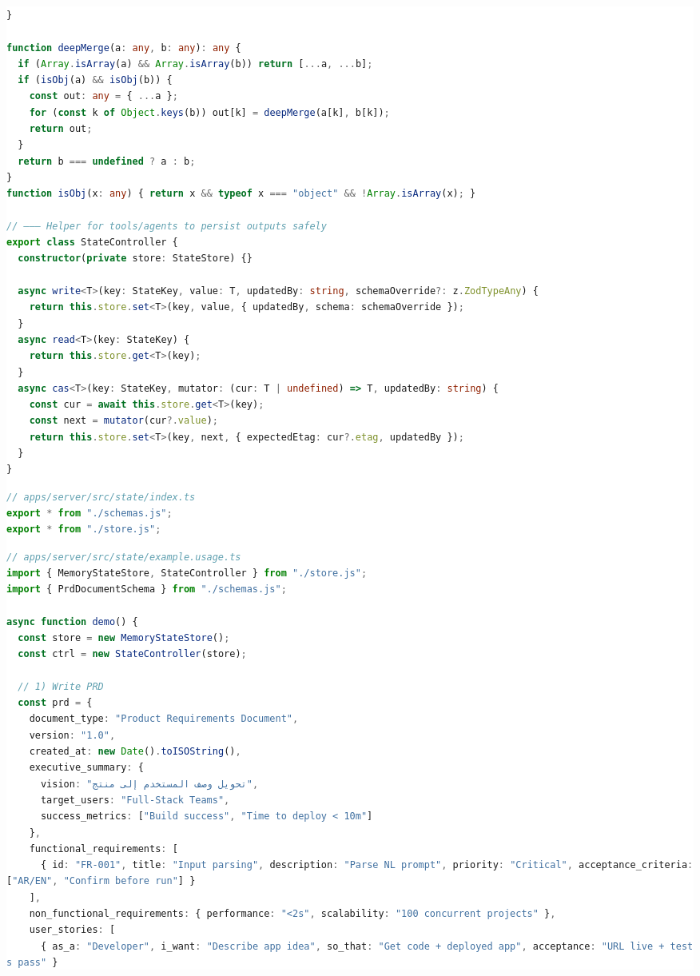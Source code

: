 ```ts
}

function deepMerge(a: any, b: any): any {
  if (Array.isArray(a) && Array.isArray(b)) return [...a, ...b];
  if (isObj(a) && isObj(b)) {
    const out: any = { ...a };
    for (const k of Object.keys(b)) out[k] = deepMerge(a[k], b[k]);
    return out;
  }
  return b === undefined ? a : b;
}
function isObj(x: any) { return x && typeof x === "object" && !Array.isArray(x); }

// ——— Helper for tools/agents to persist outputs safely
export class StateController {
  constructor(private store: StateStore) {}

  async write<T>(key: StateKey, value: T, updatedBy: string, schemaOverride?: z.ZodTypeAny) {
    return this.store.set<T>(key, value, { updatedBy, schema: schemaOverride });
  }
  async read<T>(key: StateKey) {
    return this.store.get<T>(key);
  }
  async cas<T>(key: StateKey, mutator: (cur: T | undefined) => T, updatedBy: string) {
    const cur = await this.store.get<T>(key);
    const next = mutator(cur?.value);
    return this.store.set<T>(key, next, { expectedEtag: cur?.etag, updatedBy });
  }
}
```

```ts
// apps/server/src/state/index.ts
export * from "./schemas.js";
export * from "./store.js";
```

```ts
// apps/server/src/state/example.usage.ts
import { MemoryStateStore, StateController } from "./store.js";
import { PrdDocumentSchema } from "./schemas.js";

async function demo() {
  const store = new MemoryStateStore();
  const ctrl = new StateController(store);

  // 1) Write PRD
  const prd = {
    document_type: "Product Requirements Document",
    version: "1.0",
    created_at: new Date().toISOString(),
    executive_summary: {
      vision: "تحويل وصف المستخدم إلى منتج",
      target_users: "Full-Stack Teams",
      success_metrics: ["Build success", "Time to deploy < 10m"]
    },
    functional_requirements: [
      { id: "FR-001", title: "Input parsing", description: "Parse NL prompt", priority: "Critical", acceptance_criteria: ["AR/EN", "Confirm before run"] }
    ],
    non_functional_requirements: { performance: "<2s", scalability: "100 concurrent projects" },
    user_stories: [
      { as_a: "Developer", i_want: "Describe app idea", so_that: "Get code + deployed app", acceptance: "URL live + tests pass" }
```

  [key: string]: any;
  [key: string]: any;
